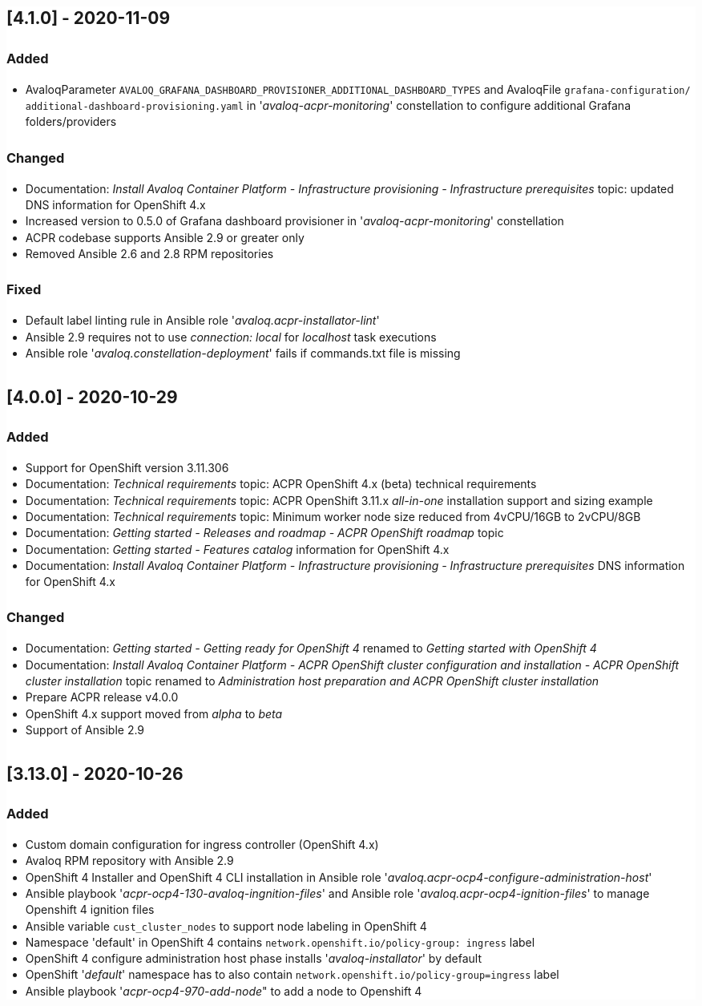## [4.1.0] - 2020-11-09
### Added
- AvaloqParameter `AVALOQ_GRAFANA_DASHBOARD_PROVISIONER_ADDITIONAL_DASHBOARD_TYPES`
  and AvaloqFile `grafana-configuration/additional-dashboard-provisioning.yaml`
  in '*avaloq-acpr-monitoring*' constellation to configure additional Grafana
  folders/providers
### Changed
- Documentation: *Install Avaloq Container Platform - Infrastructure provisioning -
  Infrastructure prerequisites* topic: updated DNS information for OpenShift 4.x
- Increased version to 0.5.0 of Grafana dashboard provisioner in
  '*avaloq-acpr-monitoring*' constellation
- ACPR codebase supports Ansible 2.9 or greater only
- Removed Ansible 2.6 and 2.8 RPM repositories
### Fixed
- Default label linting rule in Ansible role '*avaloq.acpr-installator-lint*'
- Ansible 2.9 requires not to use _connection: local_ for _localhost_ task executions
- Ansible role '*avaloq.constellation-deployment*' fails if commands.txt file is missing

## [4.0.0] - 2020-10-29
### Added
- Support for OpenShift version 3.11.306
- Documentation: *Technical requirements* topic: ACPR OpenShift 4.x (beta) technical
  requirements
- Documentation: *Technical requirements* topic: ACPR OpenShift 3.11.x _all-in-one_
  installation support and sizing example
- Documentation: *Technical requirements* topic: Minimum worker node size reduced from
  4vCPU/16GB to 2vCPU/8GB
- Documentation: *Getting started - Releases and roadmap - ACPR OpenShift roadmap* topic
- Documentation: *Getting started - Features catalog* information for OpenShift 4.x
- Documentation: *Install Avaloq Container Platform - Infrastructure provisioning -
  Infrastructure prerequisites* DNS information for OpenShift 4.x
### Changed
- Documentation: *Getting started - Getting ready for OpenShift 4* renamed to *Getting
  started with OpenShift 4*
- Documentation: *Install Avaloq Container Platform - ACPR OpenShift cluster
  configuration and installation - ACPR OpenShift cluster installation* topic renamed to
  *Administration host preparation and ACPR OpenShift cluster installation*
- Prepare ACPR release v4.0.0
- OpenShift 4.x support moved from _alpha_ to _beta_
- Support of Ansible 2.9

## [3.13.0] - 2020-10-26
### Added
- Custom domain configuration for ingress controller (OpenShift 4.x)
- Avaloq RPM repository with Ansible 2.9
- OpenShift 4 Installer and OpenShift 4 CLI installation in Ansible role
  '*avaloq.acpr-ocp4-configure-administration-host*'
- Ansible playbook '*acpr-ocp4-130-avaloq-ingnition-files*' and Ansible role
  '*avaloq.acpr-ocp4-ignition-files*' to manage Openshift 4 ignition files
- Ansible variable `cust_cluster_nodes` to support node labeling in OpenShift 4
- Namespace 'default' in OpenShift 4 contains `network.openshift.io/policy-group: ingress`
  label
- OpenShift 4 configure administration host phase installs '*avaloq-installator*'
  by default
- OpenShift '*default*' namespace has to also contain
  `network.openshift.io/policy-group=ingress` label
- Ansible playbook '*acpr-ocp4-970-add-node*" to add a node to Openshift 4